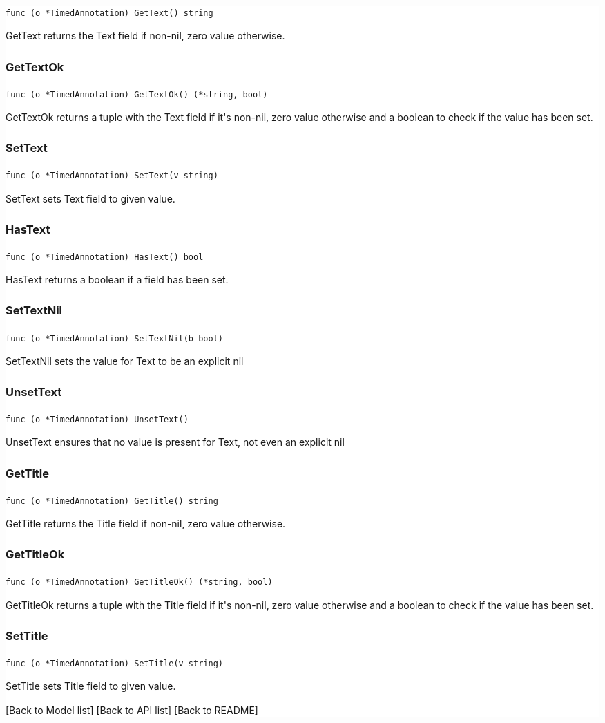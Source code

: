 `func (o *TimedAnnotation) GetText() string`

GetText returns the Text field if non-nil, zero value otherwise.

### GetTextOk

`func (o *TimedAnnotation) GetTextOk() (*string, bool)`

GetTextOk returns a tuple with the Text field if it's non-nil, zero value otherwise
and a boolean to check if the value has been set.

### SetText

`func (o *TimedAnnotation) SetText(v string)`

SetText sets Text field to given value.

### HasText

`func (o *TimedAnnotation) HasText() bool`

HasText returns a boolean if a field has been set.

### SetTextNil

`func (o *TimedAnnotation) SetTextNil(b bool)`

 SetTextNil sets the value for Text to be an explicit nil

### UnsetText
`func (o *TimedAnnotation) UnsetText()`

UnsetText ensures that no value is present for Text, not even an explicit nil
### GetTitle

`func (o *TimedAnnotation) GetTitle() string`

GetTitle returns the Title field if non-nil, zero value otherwise.

### GetTitleOk

`func (o *TimedAnnotation) GetTitleOk() (*string, bool)`

GetTitleOk returns a tuple with the Title field if it's non-nil, zero value otherwise
and a boolean to check if the value has been set.

### SetTitle

`func (o *TimedAnnotation) SetTitle(v string)`

SetTitle sets Title field to given value.



[[Back to Model list]](../README.md#documentation-for-models) [[Back to API list]](../README.md#documentation-for-api-endpoints) [[Back to README]](../README.md)


